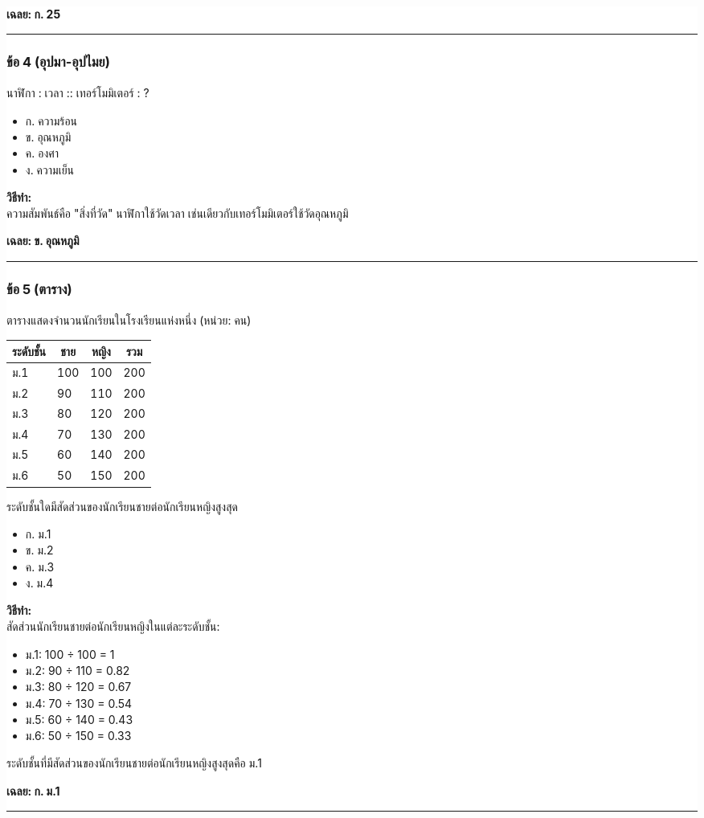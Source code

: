 **เฉลย: ก. 25**

---

### ข้อ 4 (อุปมา-อุปไมย)
นาฬิกา : เวลา :: เทอร์โมมิเตอร์ : ?
- ก. ความร้อน
- ข. อุณหภูมิ
- ค. องศา
- ง. ความเย็น

**วิธีทำ:**  
ความสัมพันธ์คือ "สิ่งที่วัด"
นาฬิกาใช้วัดเวลา เช่นเดียวกับเทอร์โมมิเตอร์ใช้วัดอุณหภูมิ

**เฉลย: ข. อุณหภูมิ**

---

### ข้อ 5 (ตาราง)
ตารางแสดงจำนวนนักเรียนในโรงเรียนแห่งหนึ่ง (หน่วย: คน)

| ระดับชั้น | ชาย | หญิง | รวม |
|----------|------|------|------|
| ม.1      | 100  | 100  | 200  |
| ม.2      | 90   | 110  | 200  |
| ม.3      | 80   | 120  | 200  |
| ม.4      | 70   | 130  | 200  |
| ม.5      | 60   | 140  | 200  |
| ม.6      | 50   | 150  | 200  |

ระดับชั้นใดมีสัดส่วนของนักเรียนชายต่อนักเรียนหญิงสูงสุด
- ก. ม.1
- ข. ม.2
- ค. ม.3
- ง. ม.4

**วิธีทำ:**  
สัดส่วนนักเรียนชายต่อนักเรียนหญิงในแต่ละระดับชั้น:
- ม.1: 100 ÷ 100 = 1
- ม.2: 90 ÷ 110 = 0.82
- ม.3: 80 ÷ 120 = 0.67
- ม.4: 70 ÷ 130 = 0.54
- ม.5: 60 ÷ 140 = 0.43
- ม.6: 50 ÷ 150 = 0.33

ระดับชั้นที่มีสัดส่วนของนักเรียนชายต่อนักเรียนหญิงสูงสุดคือ ม.1

**เฉลย: ก. ม.1**

---
